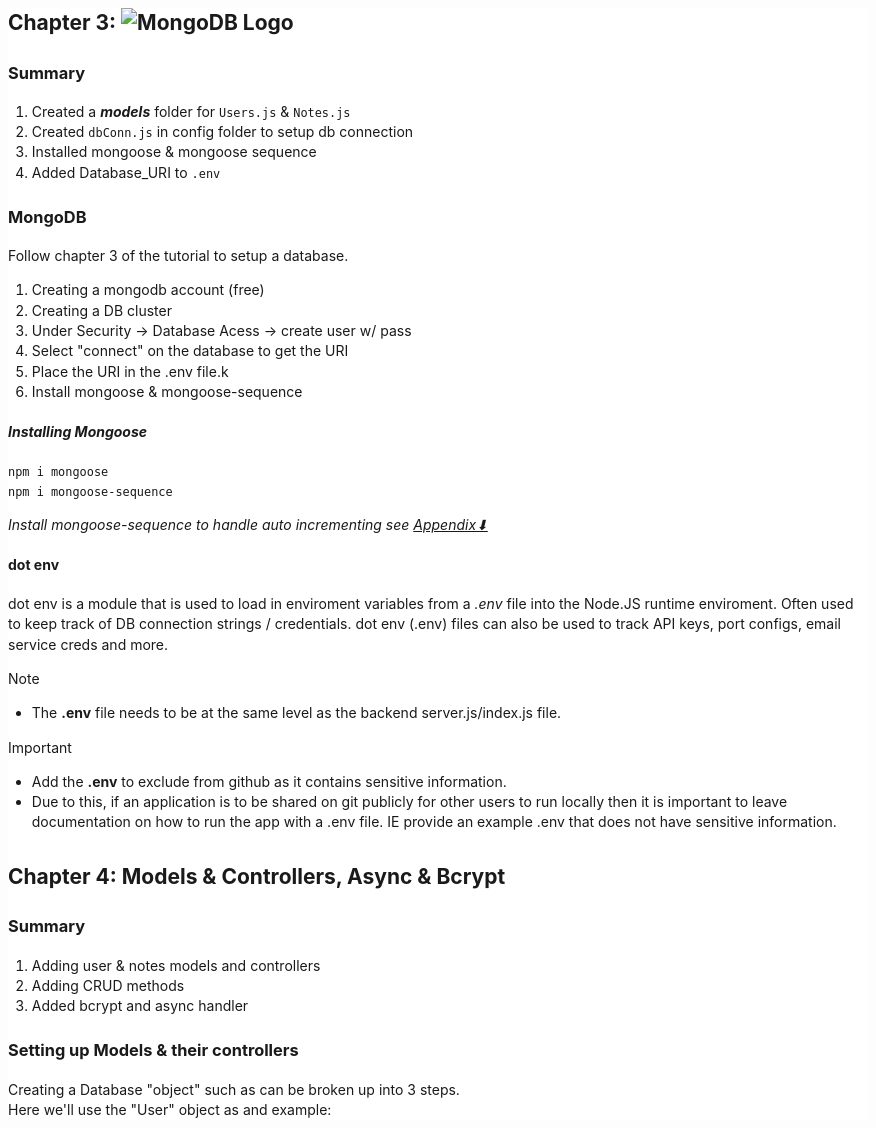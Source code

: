 
## <a name="ch3"></a> **Chapter 3: <img src="https://webassets.mongodb.com/_com_assets/cms/mongodb_logo1-76twgcu2dm.png" alt="MongoDB Logo" width="120" height="30">**

### Summary
1. Created a **_models_** folder for `Users.js` & `Notes.js`
1. Created `dbConn.js` in config folder to setup db connection
1. Installed mongoose & mongoose sequence
1. Added Database_URI to `.env`

### **MongoDB**
Follow chapter 3 of the tutorial to setup a database.
1. Creating a mongodb account (free)
1. Creating a DB cluster 
1. Under Security &rarr; Database Acess &rarr; create user w/ pass
1. Select "connect" on the database to get the URI
1. Place the URI in the .env file.k
1. Install mongoose & mongoose-sequence

#### *Installing Mongoose*
```bash
npm i mongoose 
npm i mongoose-sequence
```
_Install mongoose-sequence to handle auto incrementing see [Appendix⬇](#mongo-sequence)_



#### **dot env** 
dot env is a module that is used to load in enviroment variables from a *.env* file into the Node.JS runtime enviroment.  Often used to keep track of DB connection strings / credentials. dot env (.env) files can also be used to track API keys, port configs, email service creds and more. 

> [!NOTE]
> - The **.env** file needs to be at the same level as the backend server.js/index.js file.

> [!IMPORTANT]
> - Add the **.env** to exclude from github as it contains sensitive information.
> - Due to this, if an application is to be shared on git publicly for other users to run locally then it is important to leave documentation on how to run the app with a .env file.  IE provide an example .env that does not have sensitive information.


## <a name="ch4"></a> **Chapter 4: Models & Controllers, Async & Bcrypt**  
### Summary
1. Adding user & notes models and controllers
1. Adding CRUD methods 
1. Added bcrypt and async handler 

### Setting up Models & their controllers
Creating a Database "object" such as can be broken up into 3 steps.<br> Here we'll use the "User" object as and example:
